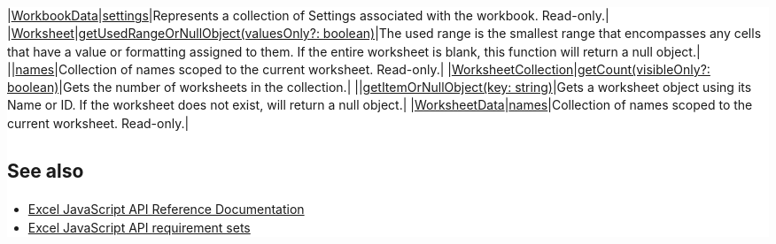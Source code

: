 |[WorkbookData](/javascript/api/excel/excel.workbookdata)|[settings](/javascript/api/excel/excel.workbookdata#settings)|Represents a collection of Settings associated with the workbook. Read-only.|
|[Worksheet](/javascript/api/excel/excel.worksheet)|[getUsedRangeOrNullObject(valuesOnly?: boolean)](/javascript/api/excel/excel.worksheet#getusedrangeornullobject-valuesonly-)|The used range is the smallest range that encompasses any cells that have a value or formatting assigned to them. If the entire worksheet is blank, this function will return a null object.|
||[names](/javascript/api/excel/excel.worksheet#names)|Collection of names scoped to the current worksheet. Read-only.|
|[WorksheetCollection](/javascript/api/excel/excel.worksheetcollection)|[getCount(visibleOnly?: boolean)](/javascript/api/excel/excel.worksheetcollection#getcount-visibleonly-)|Gets the number of worksheets in the collection.|
||[getItemOrNullObject(key: string)](/javascript/api/excel/excel.worksheetcollection#getitemornullobject-key-)|Gets a worksheet object using its Name or ID. If the worksheet does not exist, will return a null object.|
|[WorksheetData](/javascript/api/excel/excel.worksheetdata)|[names](/javascript/api/excel/excel.worksheetdata#names)|Collection of names scoped to the current worksheet. Read-only.|

## See also

- [Excel JavaScript API Reference Documentation](/javascript/api/excel&view=excel-js-1.4)
- [Excel JavaScript API requirement sets](./excel-api-requirement-sets.md)
